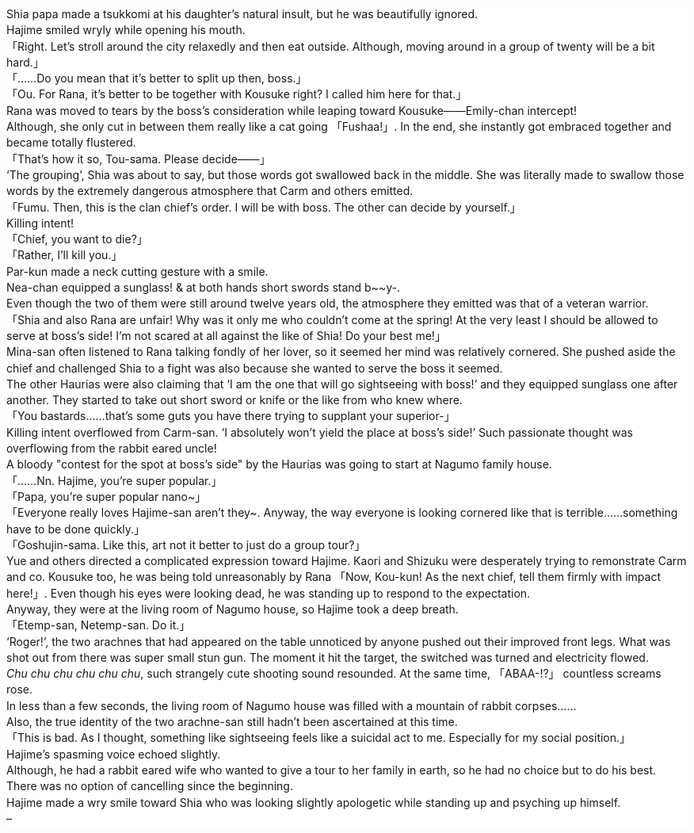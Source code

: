 Shia papa made a tsukkomi at his daughter’s natural insult, but he was beautifully ignored.<br/>
Hajime smiled wryly while opening his mouth.<br/>
「Right. Let’s stroll around the city relaxedly and then eat outside. Although, moving around in a group of twenty will be a bit hard.」<br/>
「……Do you mean that it’s better to split up then, boss.」<br/>
「Ou. For Rana, it’s better to be together with Kousuke right? I called him here for that.」<br/>
Rana was moved to tears by the boss’s consideration while leaping toward Kousuke――Emily-chan intercept!<br/>
Although, she only cut in between them really like a cat going 「Fushaa!」. In the end, she instantly got embraced together and became totally flustered.<br/>
「That’s how it so, Tou-sama. Please decide――」<br/>
‘The grouping’, Shia was about to say, but those words got swallowed back in the middle. She was literally made to swallow those words by the extremely dangerous atmosphere that Carm and others emitted.<br/>
「Fumu. Then, this is the clan chief’s order. I will be with boss. The other can decide by yourself.」<br/>
Killing intent!<br/>
「Chief, you want to die?」<br/>
「Rather, I’ll kill you.」<br/>
Par-kun made a neck cutting gesture with a smile.<br/>
Nea-chan equipped a sunglass! & at both hands short swords stand b~~y-.<br/>
Even though the two of them were still around twelve years old, the atmosphere they emitted was that of a veteran warrior.<br/>
「Shia and also Rana are unfair! Why was it only me who couldn’t come at the spring! At the very least I should be allowed to serve at boss’s side! I’m not scared at all against the like of Shia! Do your best me!」<br/>
Mina-san often listened to Rana talking fondly of her lover, so it seemed her mind was relatively cornered. She pushed aside the chief and challenged Shia to a fight was also because she wanted to serve the boss it seemed.<br/>
The other Haurias were also claiming that ‘I am the one that will go sightseeing with boss!’ and they equipped sunglass one after another. They started to take out short sword or knife or the like from who knew where.<br/>
「You bastards……that’s some guts you have there trying to supplant your superior-」<br/>
Killing intent overflowed from Carm-san. ‘I absolutely won’t yield the place at boss’s side!’ Such passionate thought was overflowing from the rabbit eared uncle!<br/>
A bloody "contest for the spot at boss’s side" by the Haurias was going to start at Nagumo family house.<br/>
「……Nn. Hajime, you’re super popular.」<br/>
「Papa, you’re super popular nano~」<br/>
「Everyone really loves Hajime-san aren’t they~. Anyway, the way everyone is looking cornered like that is terrible……something have to be done quickly.」<br/>
「Goshujin-sama. Like this, art not it better to just do a group tour?」<br/>
Yue and others directed a complicated expression toward Hajime. Kaori and Shizuku were desperately trying to remonstrate Carm and co. Kousuke too, he was being told unreasonably by Rana 「Now, Kou-kun! As the next chief, tell them firmly with impact here!」. Even though his eyes were looking dead, he was standing up to respond to the expectation.<br/>
Anyway, they were at the living room of Nagumo house, so Hajime took a deep breath.<br/>
「Etemp-san, Netemp-san. Do it.」<br/>
‘Roger!’, the two arachnes that had appeared on the table unnoticed by anyone pushed out their improved front legs. What was shot out from there was super small stun gun. The moment it hit the target, the switched was turned and electricity flowed.<br/>
*Chu chu chu chu chu chu*, such strangely cute shooting sound resounded. At the same time, 「ABAA-!?」 countless screams rose.<br/>
In less than a few seconds, the living room of Nagumo house was filled with a mountain of rabbit corpses……<br/>
Also, the true identity of the two arachne-san still hadn’t been ascertained at this time.<br/>
「This is bad. As I thought, something like sightseeing feels like a suicidal act to me. Especially for my social position.」<br/>
Hajime’s spasming voice echoed slightly.<br/>
Although, he had a rabbit eared wife who wanted to give a tour to her family in earth, so he had no choice but to do his best. There was no option of cancelling since the beginning.<br/>
Hajime made a wry smile toward Shia who was looking slightly apologetic while standing up and psyching up himself.<br/>
–<br/>